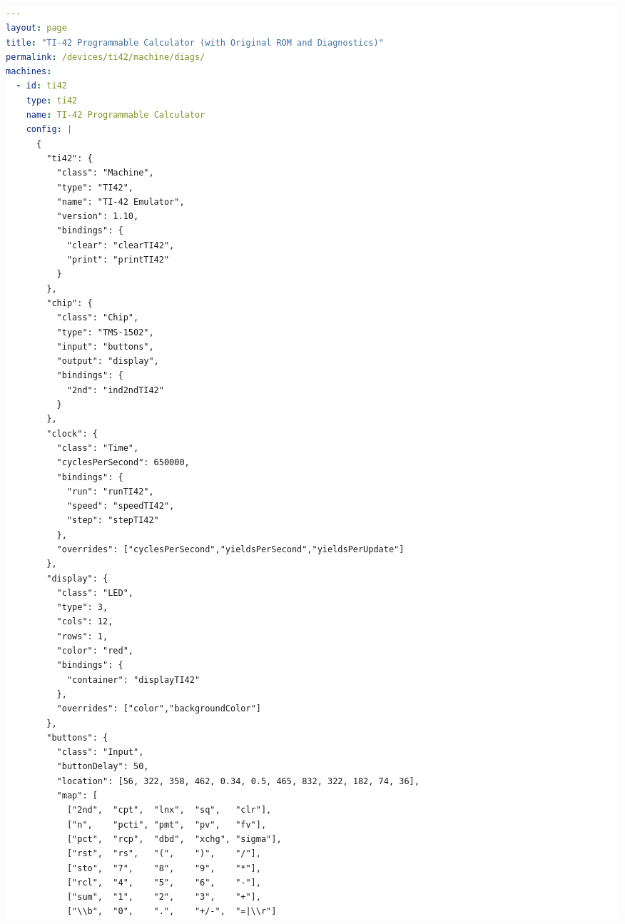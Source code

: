 ```yaml
---
layout: page
title: "TI-42 Programmable Calculator (with Original ROM and Diagnostics)"
permalink: /devices/ti42/machine/diags/
machines:
  - id: ti42
    type: ti42
    name: TI-42 Programmable Calculator
    config: |
      {
        "ti42": {
          "class": "Machine",
          "type": "TI42",
          "name": "TI-42 Emulator",
          "version": 1.10,
          "bindings": {
            "clear": "clearTI42",
            "print": "printTI42"
          }
        },
        "chip": {
          "class": "Chip",
          "type": "TMS-1502",
          "input": "buttons",
          "output": "display",
          "bindings": {
            "2nd": "ind2ndTI42"
          }
        },
        "clock": {
          "class": "Time",
          "cyclesPerSecond": 650000,
          "bindings": {
            "run": "runTI42",
            "speed": "speedTI42",
            "step": "stepTI42"
          },
          "overrides": ["cyclesPerSecond","yieldsPerSecond","yieldsPerUpdate"]
        },
        "display": {
          "class": "LED",
          "type": 3,
          "cols": 12,
          "rows": 1,
          "color": "red",
          "bindings": {
            "container": "displayTI42"
          },
          "overrides": ["color","backgroundColor"]
        },
        "buttons": {
          "class": "Input",
          "buttonDelay": 50,
          "location": [56, 322, 358, 462, 0.34, 0.5, 465, 832, 322, 182, 74, 36],
          "map": [
            ["2nd",  "cpt",  "lnx",  "sq",   "clr"],
            ["n",    "pcti", "pmt",  "pv",   "fv"],
            ["pct",  "rcp",  "dbd",  "xchg", "sigma"],
            ["rst",  "rs",   "(",    ")",    "/"],
            ["sto",  "7",    "8",    "9",    "*"],
            ["rcl",  "4",    "5",    "6",    "-"],
            ["sum",  "1",    "2",    "3",    "+"],
            ["\\b",  "0",    ".",    "+/-",  "=|\\r"]
```